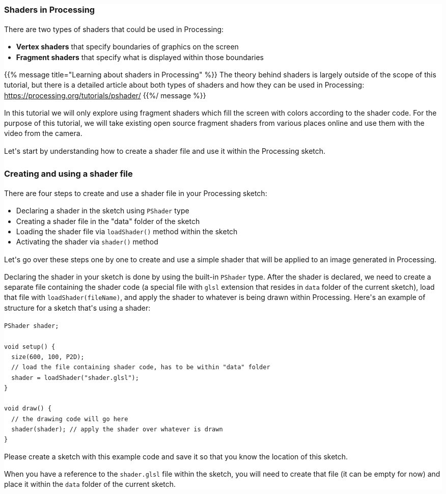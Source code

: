 ### Shaders in Processing

There are two types of shaders that could be used in Processing:

 - **Vertex shaders** that specify boundaries of graphics on the screen
 - **Fragment shaders** that specify what is displayed within those boundaries

{{% message title="Learning about shaders in Processing" %}}
The theory behind shaders is largely outside of the scope of this tutorial, but there is a detailed article about both types of shaders and how they can be used in Processing: https://processing.org/tutorials/pshader/
{{%/ message %}}

In this tutorial we will only explore using fragment shaders which fill the screen with colors according to the shader code. For the purpose of this tutorial, we will take existing open source fragment shaders from various places online and use them with the video from the camera. 

Let's start by understanding how to create a shader file and use it within the Processing sketch.

### Creating and using a shader file

There are four steps to create and use a shader file in your Processing sketch:

- Declaring a shader in the sketch using `PShader` type
- Creating a shader file in the "data" folder of the sketch
- Loading the shader file via `loadShader()` method within the sketch
- Activating the shader via `shader()` method

Let's go over these steps one by one to create and use a simple shader that will be applied to an image generated in Processing.

Declaring the shader in your sketch is done by using the built-in `PShader` type. After the shader is declared, we need to create a separate file containing the shader code (a special file with `glsl` extension that resides in `data` folder of the current sketch), load that file with `loadShader(fileName)`, and apply the shader to whatever is being drawn within Processing. Here's an example of structure for a sketch that's using a shader:

```processing
PShader shader;

void setup() {
  size(600, 100, P2D);
  // load the file containing shader code, has to be within "data" folder
  shader = loadShader("shader.glsl"); 
}

void draw() {
  // the drawing code will go here
  shader(shader); // apply the shader over whatever is drawn
}
```  

Please create a sketch with this example code and save it so that you know the location of this sketch.  

When you have a reference to the `shader.glsl` file within the sketch, you will need to create that file (it can be empty for now) and place it within the `data` folder of the current sketch. 
